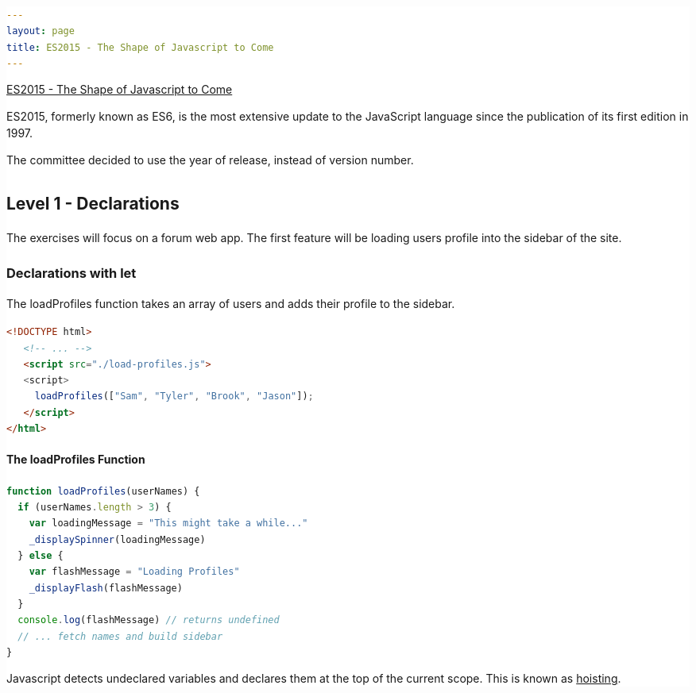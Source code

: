 ```yaml
---
layout: page
title: ES2015 - The Shape of Javascript to Come
---
```


[ES2015 - The Shape of Javascript to Come](https://www.codeschool.com/courses/es2015-the-shape-of-javascript-to-come)

ES2015, formerly known as ES6, is the most extensive update to the JavaScript language since the publication of its
first edition in 1997.

The committee decided to use the year of release, instead of version number.

## Level 1 - Declarations

The exercises will focus on a forum web app. The first feature will be loading users profile into the sidebar of the
site.

### Declarations with let

The loadProfiles function takes an array of users and adds their profile to the sidebar.

```html
<!DOCTYPE html>
   <!-- ... -->
   <script src="./load-profiles.js">
   <script>
     loadProfiles(["Sam", "Tyler", "Brook", "Jason"]);
   </script>
</html>
```

#### The loadProfiles Function

```js
function loadProfiles(userNames) {
  if (userNames.length > 3) {
    var loadingMessage = "This might take a while..."
    _displaySpinner(loadingMessage)
  } else {
    var flashMessage = "Loading Profiles"
    _displayFlash(flashMessage)
  }
  console.log(flashMessage) // returns undefined
  // ... fetch names and build sidebar
}
```

Javascript detects undeclared variables and declares them at the top of the current scope. This is known as
[hoisting](https://www.w3schools.com/js/js_hoisting.asp).
